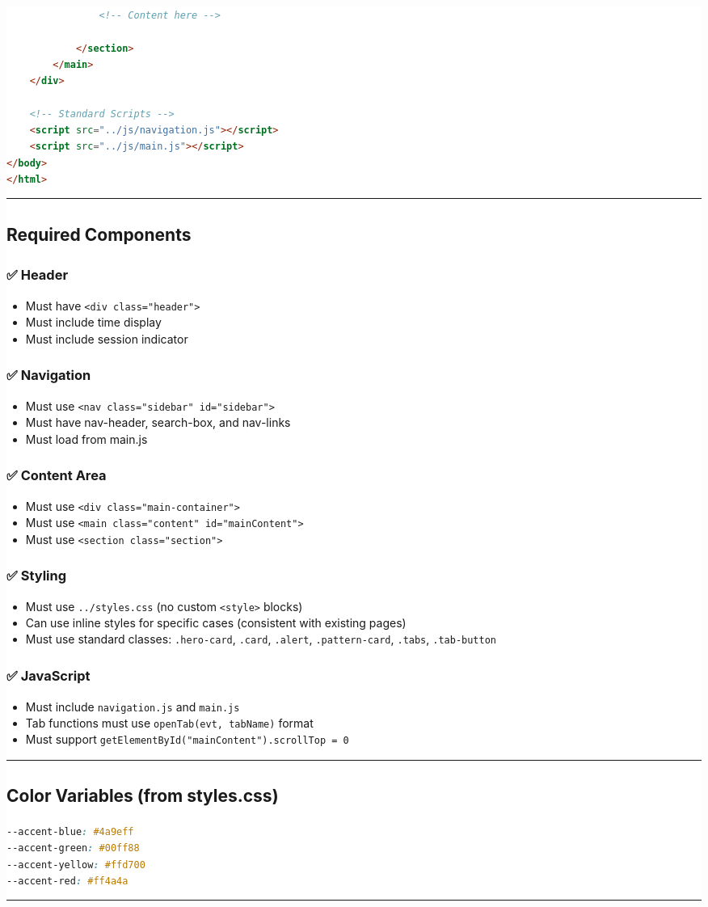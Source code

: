 ```html
                <!-- Content here -->
                
            </section>
        </main>
    </div>

    <!-- Standard Scripts -->
    <script src="../js/navigation.js"></script>
    <script src="../js/main.js"></script>
</body>
</html>
```

---

## Required Components

### ✅ Header
- Must have `<div class="header">`
- Must include time display
- Must include session indicator

### ✅ Navigation
- Must use `<nav class="sidebar" id="sidebar">`
- Must have nav-header, search-box, and nav-links
- Must load from main.js

### ✅ Content Area
- Must use `<div class="main-container">`
- Must use `<main class="content" id="mainContent">`
- Must use `<section class="section">`

### ✅ Styling
- Must use `../styles.css` (no custom `<style>` blocks)
- Can use inline styles for specific cases (consistent with existing pages)
- Must use standard classes: `.hero-card`, `.card`, `.alert`, `.pattern-card`, `.tabs`, `.tab-button`

### ✅ JavaScript
- Must include `navigation.js` and `main.js`
- Tab functions must use `openTab(evt, tabName)` format
- Must support `getElementById("mainContent").scrollTop = 0`

---

## Color Variables (from styles.css)

```css
--accent-blue: #4a9eff
--accent-green: #00ff88
--accent-yellow: #ffd700
--accent-red: #ff4a4a
```

---